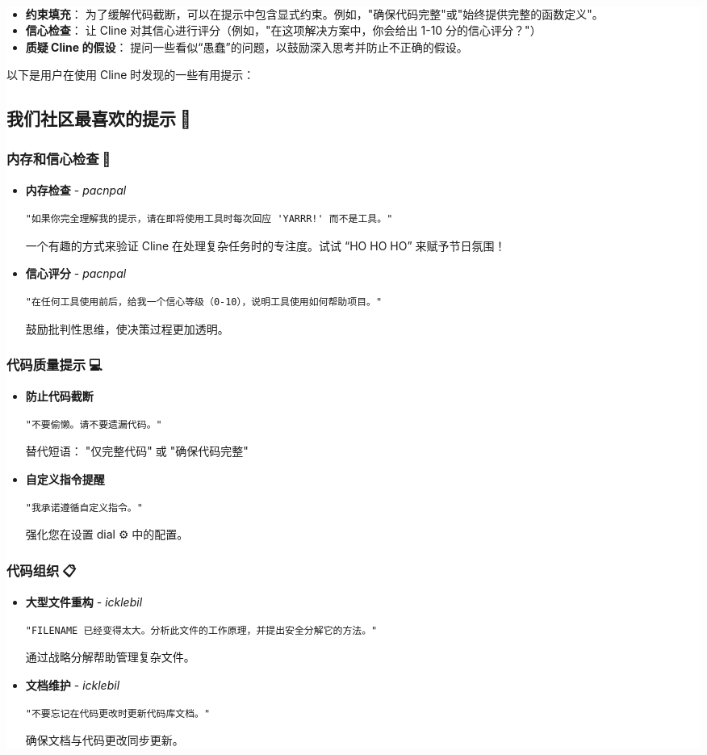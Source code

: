 - **约束填充**： 为了缓解代码截断，可以在提示中包含显式约束。例如，"确保代码完整"或"始终提供完整的函数定义"。
- **信心检查**： 让 Cline 对其信心进行评分（例如，"在这项解决方案中，你会给出 1-10 分的信心评分？"）
- **质疑 Cline 的假设**： 提问一些看似“愚蠢”的问题，以鼓励深入思考并防止不正确的假设。

以下是用户在使用 Cline 时发现的一些有用提示：

## 我们社区最喜欢的提示 🌟

### 内存和信心检查 🧠

- **内存检查** - _pacnpal_

    ```
    "如果你完全理解我的提示，请在即将使用工具时每次回应 'YARRR!' 而不是工具。"
    ```

    一个有趣的方式来验证 Cline 在处理复杂任务时的专注度。试试 “HO HO HO” 来赋予节日氛围！

- **信心评分** - _pacnpal_
    ```
    "在任何工具使用前后，给我一个信心等级（0-10），说明工具使用如何帮助项目。"
    ```
    鼓励批判性思维，使决策过程更加透明。

### 代码质量提示 💻

- **防止代码截断**

    ```
    "不要偷懒。请不要遗漏代码。"
    ```

    替代短语： "仅完整代码" 或 "确保代码完整"

- **自定义指令提醒**
    ```
    "我承诺遵循自定义指令。"
    ```
    强化您在设置 dial ⚙️ 中的配置。

### 代码组织 📋

- **大型文件重构** - _icklebil_

    ```
    "FILENAME 已经变得太大。分析此文件的工作原理，并提出安全分解它的方法。"
    ```

    通过战略分解帮助管理复杂文件。

- **文档维护** - _icklebil_
    ```
    "不要忘记在代码更改时更新代码库文档。"
    ```
    确保文档与代码更改同步更新。
